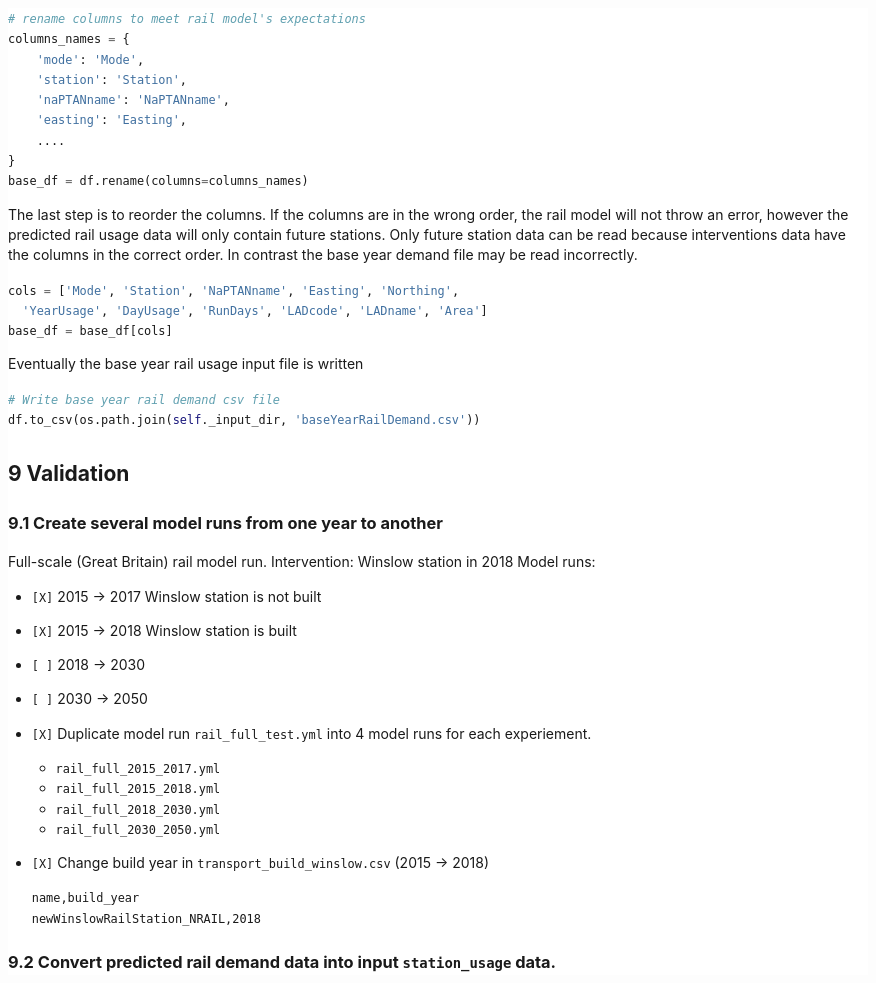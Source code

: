 ```python
# rename columns to meet rail model's expectations
columns_names = {
    'mode': 'Mode',
    'station': 'Station',
    'naPTANname': 'NaPTANname',
    'easting': 'Easting',
    ....
}
base_df = df.rename(columns=columns_names)
```

The last step is to reorder the columns. If the columns are in the wrong order, the rail model
will not throw an error, however the predicted rail usage data will only contain future
stations. Only future station data can be read because interventions data have the columns in
the correct order. In contrast the base year demand file may be read incorrectly.

```python
cols = ['Mode', 'Station', 'NaPTANname', 'Easting', 'Northing',
  'YearUsage', 'DayUsage', 'RunDays', 'LADcode', 'LADname', 'Area']
base_df = base_df[cols]
```

Eventually the base year rail usage input file is written

```python
# Write base year rail demand csv file
df.to_csv(os.path.join(self._input_dir, 'baseYearRailDemand.csv'))
```

## 9 Validation

### 9.1 Create several model runs from one year to another

  Full-scale (Great Britain) rail model run. Intervention: Winslow station in 2018 Model runs:
- `[X]` 2015 -> 2017 Winslow station is not built
- `[X]` 2015 -> 2018 Winslow station is built
- `[ ]` 2018 -> 2030
- `[ ]` 2030 -> 2050
- `[X]` Duplicate model run `rail_full_test.yml` into 4 model runs for each experiement.
    - `rail_full_2015_2017.yml`
    - `rail_full_2015_2018.yml`
    - `rail_full_2018_2030.yml`
    - `rail_full_2030_2050.yml`
- `[X]`
    Change build year in `transport_build_winslow.csv` (2015 -> 2018)

    ```
    name,build_year
    newWinslowRailStation_NRAIL,2018
    ```


### 9.2 Convert predicted rail demand data into input `station_usage` data.
